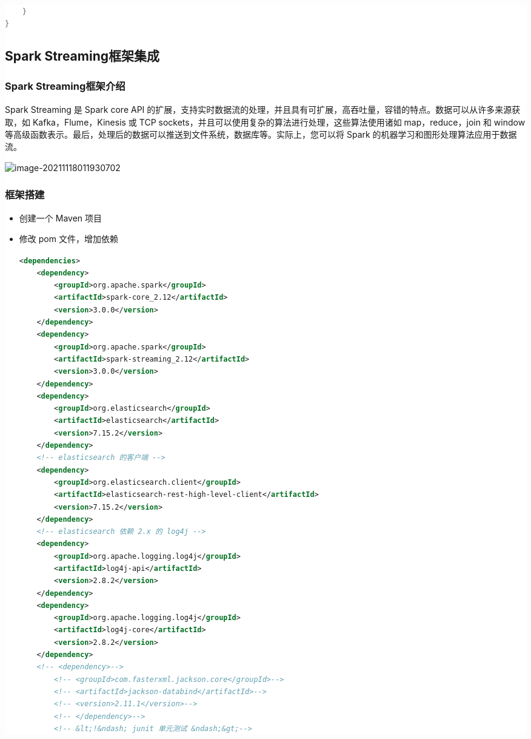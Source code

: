   ```java
      }
  }
  ```
  </code-block>
</code-group>



## Spark Streaming框架集成

### Spark Streaming框架介绍

Spark Streaming 是 Spark core API 的扩展，支持实时数据流的处理，并且具有可扩展，高吞吐量，容错的特点。数据可以从许多来源获取，如 Kafka，Flume，Kinesis 或 TCP sockets，并且可以使用复杂的算法进行处理，这些算法使用诸如 map，reduce，join 和 window 等高级函数表示。最后，处理后的数据可以推送到文件系统，数据库等。实际上，您可以将 Spark 的机器学习和图形处理算法应用于数据流。

![image-20211118011930702](https://fastly.jsdelivr.net/gh/Kele-Bingtang/static/img/ElasticSearch/20211118011932.png)

### 框架搭建

- 创建一个 Maven 项目

- 修改 pom 文件，增加依赖

    ```xml
    <dependencies>
        <dependency>
            <groupId>org.apache.spark</groupId>
            <artifactId>spark-core_2.12</artifactId>
            <version>3.0.0</version>
        </dependency>
        <dependency>
            <groupId>org.apache.spark</groupId>
            <artifactId>spark-streaming_2.12</artifactId>
            <version>3.0.0</version>
        </dependency>
        <dependency>
            <groupId>org.elasticsearch</groupId>
            <artifactId>elasticsearch</artifactId>
            <version>7.15.2</version>
        </dependency>
        <!-- elasticsearch 的客户端 -->
        <dependency>
            <groupId>org.elasticsearch.client</groupId>
            <artifactId>elasticsearch-rest-high-level-client</artifactId>
            <version>7.15.2</version>
        </dependency>
        <!-- elasticsearch 依赖 2.x 的 log4j -->
        <dependency>
            <groupId>org.apache.logging.log4j</groupId>
            <artifactId>log4j-api</artifactId>
            <version>2.8.2</version>
        </dependency>
        <dependency>
            <groupId>org.apache.logging.log4j</groupId>
            <artifactId>log4j-core</artifactId>
            <version>2.8.2</version>
        </dependency>
        <!-- <dependency>-->
            <!-- <groupId>com.fasterxml.jackson.core</groupId>-->
            <!-- <artifactId>jackson-databind</artifactId>-->
            <!-- <version>2.11.1</version>-->
            <!-- </dependency>-->
            <!-- &lt;!&ndash; junit 单元测试 &ndash;&gt;-->